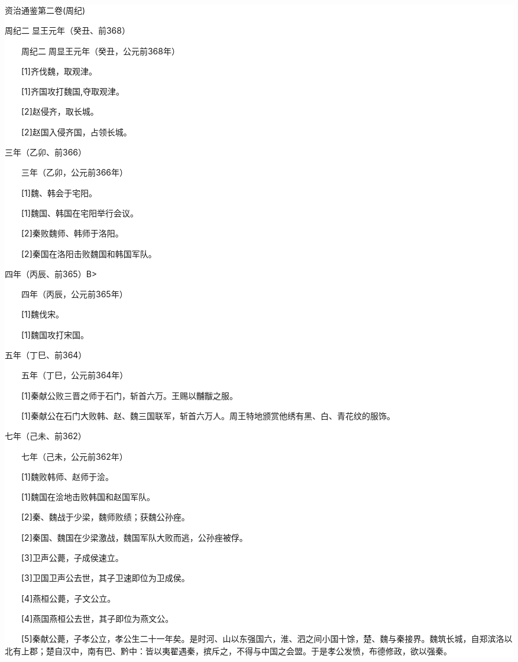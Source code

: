 资治通鉴第二卷(周纪)



周纪二 显王元年（癸丑、前368）

　　周纪二 周显王元年（癸丑，公元前368年）

　　[1]齐伐魏，取观津。

　　[1]齐国攻打魏国,夺取观津。

　　[2]赵侵齐，取长城。

　　[2]赵国入侵齐国，占领长城。

三年（乙卯、前366）

　　三年（乙卯，公元前366年）

　　[1]魏、韩会于宅阳。

　　[1]魏国、韩国在宅阳举行会议。

　　[2]秦败魏师、韩师于洛阳。

　　[2]秦国在洛阳击败魏国和韩国军队。

四年（丙辰、前365）B>

　　四年（丙辰，公元前365年）

　　[1]魏伐宋。

　　[1]魏国攻打宋国。

五年（丁巳、前364）

　　五年（丁巳，公元前364年）

　　[1]秦献公败三晋之师于石门，斩首六万。王赐以黼黻之服。

　　[1]秦献公在石门大败韩、赵、魏三国联军，斩首六万人。周王特地颁赏他绣有黑、白、青花纹的服饰。

七年（己未、前362）

　　七年（己未，公元前362年）

　　[1]魏败韩师、赵师于浍。

　　[1]魏国在浍地击败韩国和赵国军队。

　　[2]秦、魏战于少梁，魏师败绩；获魏公孙痤。

　　[2]秦国、魏国在少梁激战，魏国军队大败而逃，公孙痤被俘。

　　[3]卫声公薨，子成侯速立。

　　[3]卫国卫声公去世，其子卫速即位为卫成侯。

　　[4]燕桓公薨，子文公立。

　　[4]燕国燕桓公去世，其子即位为燕文公。

　　[5]秦献公薨，子孝公立，孝公生二十一年矣。是时河、山以东强国六，淮、泗之间小国十馀，楚、魏与秦接界。魏筑长城，自郑滨洛以北有上郡；楚自汉中，南有巴、黔中：皆以夷翟遇秦，摈斥之，不得与中国之会盟。于是孝公发愤，布德修政，欲以强秦。
